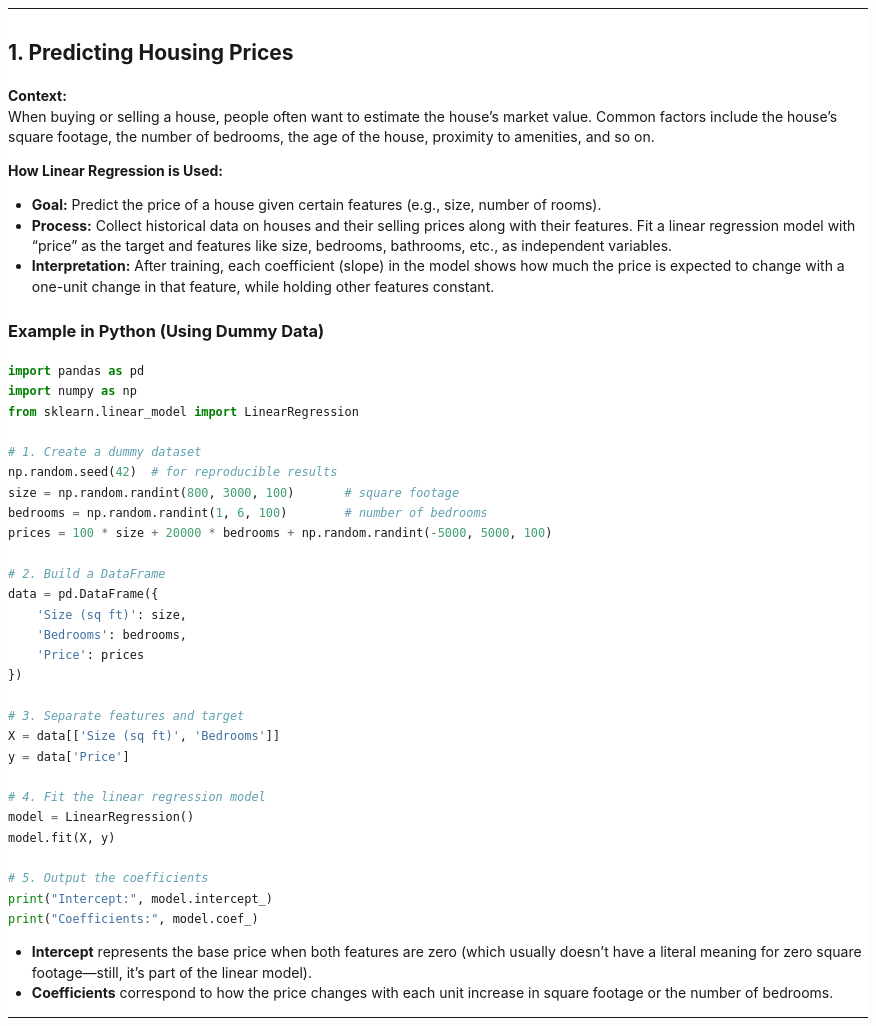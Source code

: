 
---

## 1. Predicting Housing Prices

**Context:**  
When buying or selling a house, people often want to estimate the house’s market value. Common factors include the house’s square footage, the number of bedrooms, the age of the house, proximity to amenities, and so on.

**How Linear Regression is Used:**  
- **Goal:** Predict the price of a house given certain features (e.g., size, number of rooms).  
- **Process:** Collect historical data on houses and their selling prices along with their features. Fit a linear regression model with “price” as the target and features like size, bedrooms, bathrooms, etc., as independent variables.  
- **Interpretation:** After training, each coefficient (slope) in the model shows how much the price is expected to change with a one-unit change in that feature, while holding other features constant.

### Example in Python (Using Dummy Data)
```python
import pandas as pd
import numpy as np
from sklearn.linear_model import LinearRegression

# 1. Create a dummy dataset
np.random.seed(42)  # for reproducible results
size = np.random.randint(800, 3000, 100)       # square footage
bedrooms = np.random.randint(1, 6, 100)        # number of bedrooms
prices = 100 * size + 20000 * bedrooms + np.random.randint(-5000, 5000, 100)

# 2. Build a DataFrame
data = pd.DataFrame({
    'Size (sq ft)': size,
    'Bedrooms': bedrooms,
    'Price': prices
})

# 3. Separate features and target
X = data[['Size (sq ft)', 'Bedrooms']]
y = data['Price']

# 4. Fit the linear regression model
model = LinearRegression()
model.fit(X, y)

# 5. Output the coefficients
print("Intercept:", model.intercept_)
print("Coefficients:", model.coef_)
```

- **Intercept** represents the base price when both features are zero (which usually doesn’t have a literal meaning for zero square footage—still, it’s part of the linear model).  
- **Coefficients** correspond to how the price changes with each unit increase in square footage or the number of bedrooms.

---